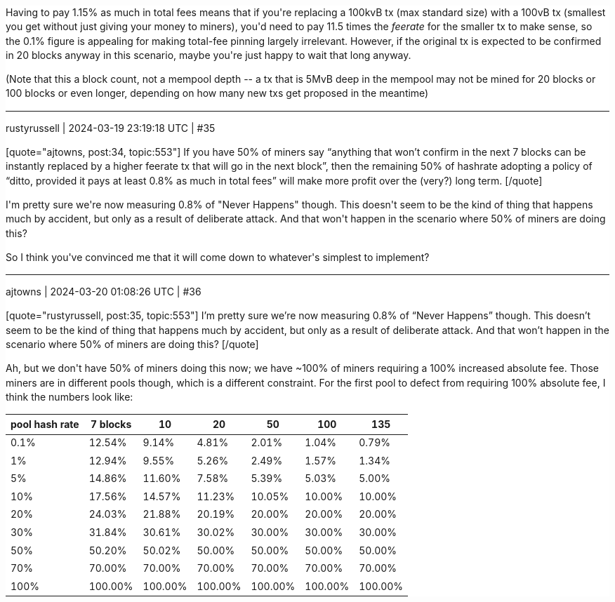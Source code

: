 Having to pay 1.15% as much in total fees means that if you're replacing a 100kvB tx (max standard size) with a 100vB tx (smallest you get without just giving your money to miners), you'd need to pay 11.5 times the *feerate* for the smaller tx to make sense, so the 0.1% figure is appealing for making total-fee pinning largely irrelevant. However, if the original tx is expected to be confirmed in 20 blocks anyway in this scenario, maybe you're just happy to wait that long anyway.

(Note that this a block count, not a mempool depth -- a tx that is 5MvB deep in the mempool may not be mined for 20 blocks or 100 blocks or even longer, depending on how many new txs get proposed in the meantime)

-------------------------

rustyrussell | 2024-03-19 23:19:18 UTC | #35

[quote="ajtowns, post:34, topic:553"]
If you have 50% of miners say “anything that won’t confirm in the next 7 blocks can be instantly replaced by a higher feerate tx that will go in the next block”, then the remaining 50% of hashrate adopting a policy of “ditto, provided it pays at least 0.8% as much in total fees” will make more profit over the (very?) long term.
[/quote]

I'm pretty sure we're now measuring 0.8% of "Never Happens" though.  This doesn't seem to be the kind of thing that happens much by accident, but only as a result of deliberate attack.  And that won't happen in the scenario where 50% of miners are doing this?

So I think you've convinced me that it will come down to whatever's simplest to implement?

-------------------------

ajtowns | 2024-03-20 01:08:26 UTC | #36

[quote="rustyrussell, post:35, topic:553"]
I’m pretty sure we’re now measuring 0.8% of “Never Happens” though. This doesn’t seem to be the kind of thing that happens much by accident, but only as a result of deliberate attack. And that won’t happen in the scenario where 50% of miners are doing this?
[/quote]

Ah, but we don't have 50% of miners doing this now; we have ~100% of miners requiring a 100% increased absolute fee. Those miners are in different pools though, which is a different constraint. For the first pool to defect from requiring 100% absolute fee, I think the numbers look like:

|pool hash rate | 7 blocks | 10 | 20 | 50 | 100 | 135 |
|--- | --- | --- | --- | --- | --- | ---|
| 0.1% | 12.54% | 9.14% | 4.81% | 2.01% | 1.04% | 0.79%
|  1% | 12.94% | 9.55% | 5.26% | 2.49% | 1.57% | 1.34%
|  5% | 14.86% | 11.60% | 7.58% | 5.39% | 5.03% | 5.00%
| 10% | 17.56% | 14.57% | 11.23% | 10.05% | 10.00% | 10.00%
| 20% | 24.03% | 21.88% | 20.19% | 20.00% | 20.00% | 20.00%
| 30% | 31.84% | 30.61% | 30.02% | 30.00% | 30.00% | 30.00%
| 50% | 50.20% | 50.02% | 50.00% | 50.00% | 50.00% | 50.00%
| 70% | 70.00% | 70.00% | 70.00% | 70.00% | 70.00% | 70.00%
| 100% | 100.00% | 100.00% | 100.00% | 100.00% | 100.00% | 100.00%


[^0]: My thoughts here are based on many discussions with others, particularly in the last year; thanks especially to Pieter Wuille, Mark Erhardt, Clara Shikhelman, Greg Sanders, Gloria Zhao, and Anthony Towns for sharing their insights and analysis with me.
[^1]: In the case that there is only 1 miner, then the order doesn't matter since the miner eventually collects everything; all the miner would care about is total fees collected.
[^2]: In this post, I'm focused on the narrow question of how to order transactions in the mempool to maximize fees.  I'm ignoring the game theoretic effects of miners potentially leaving high-fee paying transactions out of a block as an incentive for other miners to extend the chain, rather than reorg it.
[^3]: By "topology", I mean the consensus rules that govern valid orderings of transactions in a block, namely that parent transactions must appear before child transactions.
[^direct]: By "direct" conflicts, we refer to transactions which are spending 1 or more of the same inputs. By "indirect" conflicts, we mean transactions that do not directly spend the same inputs as a given transaction, but are descendant transactions of a direct conflict.
[^4]: See for instance: Gloria's [mailing list post on RBF](https://lists.linuxfoundation.org/pipermail/bitcoin-dev/2022-January/019817.html), this comment from [PR #23121](https://github.com/bitcoin/bitcoin/pull/23121#issuecomment-929475999), and also some discussion in [#26451](https://github.com/bitcoin/bitcoin/pull/26451).
[^5]: Note that the other BIP 125 rules (eg against not introducing new unconfirmed parents, or the maximum number of conflicts allowed) don't help the situation at all.  The examples in this section wouldn't have triggered violations of those rules either.
[^26451]: I started to propose an approach like this [here](https://github.com/bitcoin/bitcoin/pull/26451), before realizing it was pretty broken (and not just because it would making RBF pinning far worse than it is today!).
[^merging]: In fact, Pieter came up with a polynomial-time [merging algorithm](https://delvingbitcoin.org/t/cluster-mempool-definitions-theory/202#merging-linearizations-5) that can take two incomparable linearizations as input, and produce a linearization that is strictly better than either.
[^worse]: I imagine there are ways to make network usage go up by more than what I just described here -- this is not a very sophisticated scenario! I can think of one modification to raise the effect from being a 1000x decrease to 50,000x decrease, but the details are boring and possibly there are more clever scenarios that exist anyway.
[^centralization]: An interesting side note to this example is that while offering a feerate-only RBF policy may be in the best interests of a user and a small miner, because large miners benefit from maximizing total fees, it seems plausible that that users attempting to do feerate-only RBF might create incentives for miners to form coalitions and cooperate to prevent this from happening, since they all benefit when total fees are maximized. I have no idea if the game theory would actually play out this way, however; perhaps this is a question worthy of further study.
[^typo]: In the initial post, I mistyped this as 1000 *kvbytes* -- sorry for the error!
[^rejects]: I don't know if the Next Block Policy proposal would also layer on the Feerate Diagram Policy when considering replacements that wouldn't touch the top block; if so then the answer here should be "maybe".  But if the Next Block Policy always rejected replacements that would be further down in the mempool because the new transaction is not in the top block, then I'd argue that it would definitely miss replacements that are incentive compatible, and hence the entry should be "Yes".
[^mailing-list]: This was actually something that was brought up a long time ago on the bitcoin-dev mailing list; see for instance https://lists.linuxfoundation.org/pipermail/bitcoin-dev/2017-July/014678.html.  The main issue with that particular proposal was that it would have applied to all opt-in-rbf transactions and prevented the ability to CPFP.  However, we could imagine a few variations: (a) the v3 proposal itself, which allows a single small child; (b) only allowing a child if the resulting parent+child package would be included in the next block, but otherwise disallowing children; (c) some variant of v3 where the child transaction size is limited even further, say to 200 vbytes, so that CPFP is still permitted but the number of extra bytes that a replacement might have to pay for is as small as reasonably possible.  See also Greg's writeup, https://delvingbitcoin.org/t/v3-and-some-possible-futures/523/1, which covers some more general ideas that may be possible in a post-cluster-mempool world.
[^time]: My guess is that it would take on the order of several minutes to get these transactions to relay across the network using Bitcoin Core, but I haven't modeled it carefully.  I believe we currently relay transactions at 7 tx/second to inbound peers and about 17.5 tx/second to outbound peers.  Not sure what the network's overall bandwidth looks like for this much data though.
[^rbf_limits]: If you object to the number of transactions being evicted at once, since BIP 125 caps the number of conflicts from a single replacement at 100, then just imagine the attacker does this in 8 transactions that are all approximately 1/8th the size -- I don't think a conflict limit has a meaningful effect on these numbers.